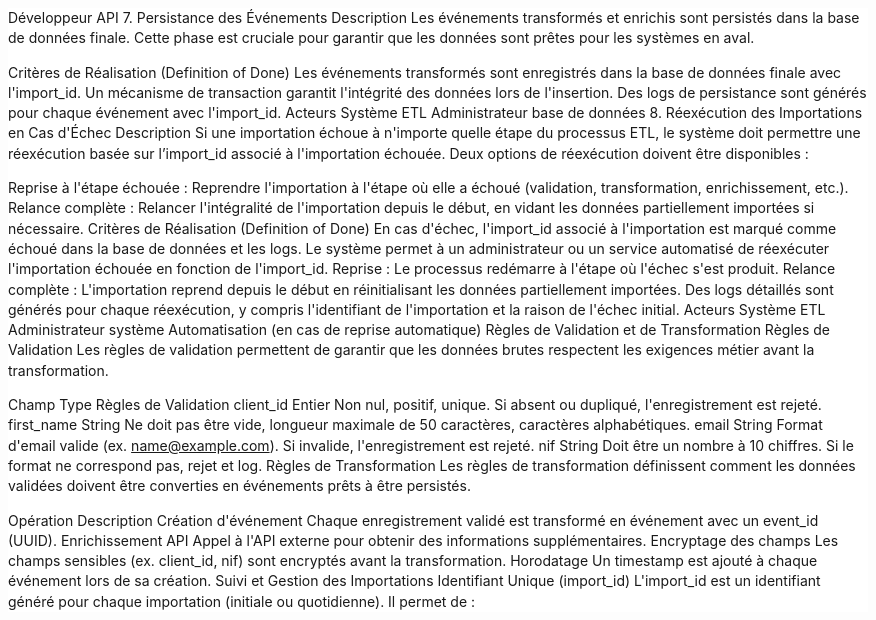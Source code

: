Développeur API 7. Persistance des Événements
Description
Les événements transformés et enrichis sont persistés dans la base de données finale. Cette phase est cruciale pour garantir que les données sont prêtes pour les systèmes en aval.

Critères de Réalisation (Definition of Done)
Les événements transformés sont enregistrés dans la base de données finale avec l'import_id.
Un mécanisme de transaction garantit l'intégrité des données lors de l'insertion.
Des logs de persistance sont générés pour chaque événement avec l'import_id.
Acteurs
Système ETL
Administrateur base de données 8. Réexécution des Importations en Cas d'Échec
Description
Si une importation échoue à n'importe quelle étape du processus ETL, le système doit permettre une réexécution basée sur l’import_id associé à l'importation échouée. Deux options de réexécution doivent être disponibles :

Reprise à l'étape échouée : Reprendre l'importation à l'étape où elle a échoué (validation, transformation, enrichissement, etc.).
Relance complète : Relancer l'intégralité de l'importation depuis le début, en vidant les données partiellement importées si nécessaire.
Critères de Réalisation (Definition of Done)
En cas d'échec, l'import_id associé à l'importation est marqué comme échoué dans la base de données et les logs.
Le système permet à un administrateur ou un service automatisé de réexécuter l'importation échouée en fonction de l'import_id.
Reprise : Le processus redémarre à l'étape où l'échec s'est produit.
Relance complète : L'importation reprend depuis le début en réinitialisant les données partiellement importées.
Des logs détaillés sont générés pour chaque réexécution, y compris l'identifiant de l'importation et la raison de l'échec initial.
Acteurs
Système ETL
Administrateur système
Automatisation (en cas de reprise automatique)
Règles de Validation et de Transformation
Règles de Validation
Les règles de validation permettent de garantir que les données brutes respectent les exigences métier avant la transformation.

Champ Type Règles de Validation
client_id Entier Non nul, positif, unique. Si absent ou dupliqué, l'enregistrement est rejeté.
first_name String Ne doit pas être vide, longueur maximale de 50 caractères, caractères alphabétiques.
email String Format d'email valide (ex. name@example.com). Si invalide, l'enregistrement est rejeté.
nif String Doit être un nombre à 10 chiffres. Si le format ne correspond pas, rejet et log.
Règles de Transformation
Les règles de transformation définissent comment les données validées doivent être converties en événements prêts à être persistés.

Opération Description
Création d'événement Chaque enregistrement validé est transformé en événement avec un event_id (UUID).
Enrichissement API Appel à l'API externe pour obtenir des informations supplémentaires.
Encryptage des champs Les champs sensibles (ex. client_id, nif) sont encryptés avant la transformation.
Horodatage Un timestamp est ajouté à chaque événement lors de sa création.
Suivi et Gestion des Importations
Identifiant Unique (import_id)
L'import_id est un identifiant généré pour chaque importation (initiale ou quotidienne). Il permet de :
